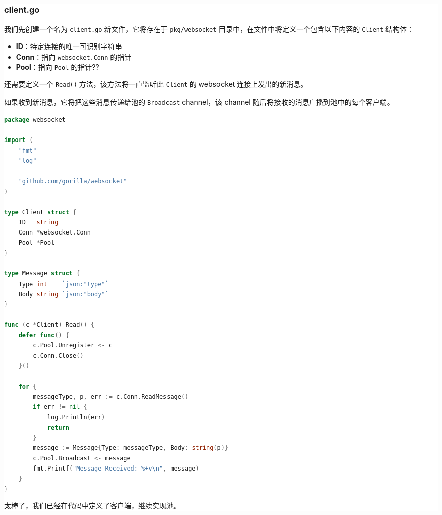 ### client.go

我们先创建一个名为 `client.go` 新文件，它将存在于 `pkg/websocket` 目录中，在文件中将定义一个包含以下内容的 `Client` 结构体：

- **ID**：特定连接的唯一可识别字符串
- **Conn**：指向 `websocket.Conn` 的指针
- **Pool**：指向 `Pool` 的指针??

还需要定义一个 `Read()` 方法，该方法将一直监听此 `Client` 的 websocket 连接上发出的新消息。

如果收到新消息，它将把这些消息传递给池的 `Broadcast` channel，该 channel 随后将接收的消息广播到池中的每个客户端。

```go
package websocket

import (
	"fmt"
	"log"

	"github.com/gorilla/websocket"
)

type Client struct {
	ID   string
	Conn *websocket.Conn
	Pool *Pool
}

type Message struct {
	Type int    `json:"type"`
	Body string `json:"body"`
}

func (c *Client) Read() {
	defer func() {
		c.Pool.Unregister <- c
		c.Conn.Close()
	}()

	for {
		messageType, p, err := c.Conn.ReadMessage()
		if err != nil {
			log.Println(err)
			return
		}
		message := Message{Type: messageType, Body: string(p)}
		c.Pool.Broadcast <- message
		fmt.Printf("Message Received: %+v\n", message)
	}
}
```

太棒了，我们已经在代码中定义了客户端，继续实现池。
